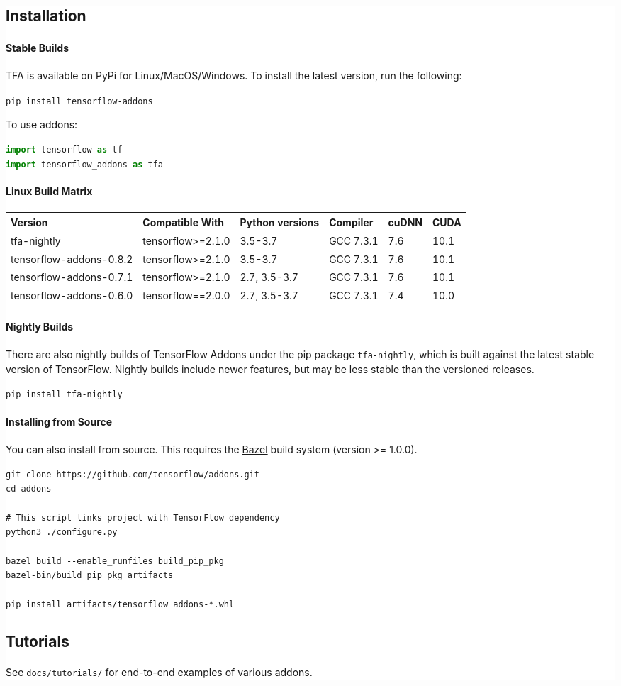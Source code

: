 ## Installation
#### Stable Builds
TFA is available on PyPi for Linux/MacOS/Windows. To install the latest version, 
run the following:
```
pip install tensorflow-addons
```
 

To use addons:

```python
import tensorflow as tf
import tensorflow_addons as tfa
```

#### Linux Build Matrix
| Version    | Compatible With |Python versions  | Compiler  | cuDNN | CUDA | 
|:----------------------- |:---|:---------- |:---------|:---------|:---------|
| tfa-nightly | tensorflow>=2.1.0 | 3.5-3.7 | GCC 7.3.1 | 7.6 | 10.1 |
| tensorflow-addons-0.8.2 | tensorflow>=2.1.0 |3.5-3.7 | GCC 7.3.1 | 7.6 | 10.1 |
| tensorflow-addons-0.7.1 | tensorflow>=2.1.0 | 2.7, 3.5-3.7 | GCC 7.3.1 | 7.6 | 10.1 |
| tensorflow-addons-0.6.0 | tensorflow==2.0.0 | 2.7, 3.5-3.7 | GCC 7.3.1 | 7.4 | 10.0 |


#### Nightly Builds
There are also nightly builds of TensorFlow Addons under the pip package
`tfa-nightly`, which is built against the latest stable version of TensorFlow. Nightly builds
include newer features, but may be less stable than the versioned releases.

```
pip install tfa-nightly
```

#### Installing from Source
You can also install from source. This requires the [Bazel](
https://bazel.build/) build system (version >= 1.0.0).

```
git clone https://github.com/tensorflow/addons.git
cd addons

# This script links project with TensorFlow dependency
python3 ./configure.py

bazel build --enable_runfiles build_pip_pkg
bazel-bin/build_pip_pkg artifacts

pip install artifacts/tensorflow_addons-*.whl
```

## Tutorials
See [`docs/tutorials/`](docs/tutorials/)
for end-to-end examples of various addons.
